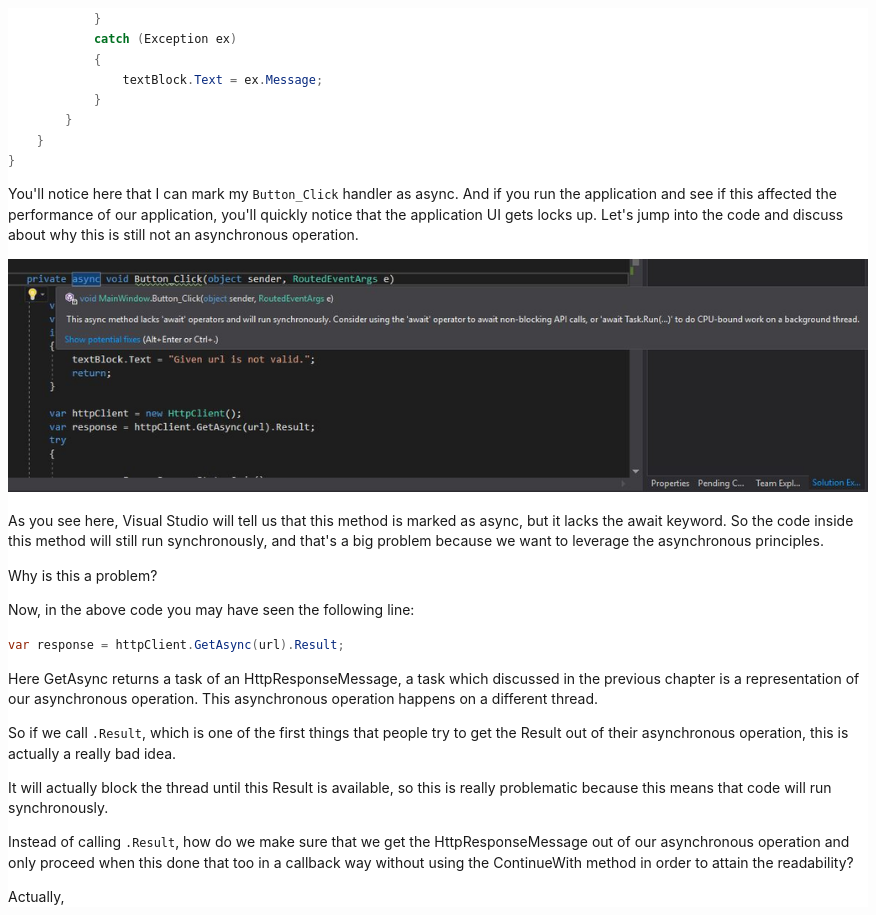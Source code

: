 ```cs
            }
            catch (Exception ex)
            {
                textBlock.Text = ex.Message;
            }
        }
    }
}
```

You'll notice here that I can mark my `Button_Click` handler as async. And if you run the application and see if this affected the performance of our application, you'll quickly notice that the application UI gets locks up. Let's jump into the code and discuss about why this is still not an asynchronous operation. 

![](/images/async-await/demo1.JPG)

As you see here, Visual Studio will tell us that this method is marked as async, but it lacks the await keyword. So the code inside this method will still run synchronously, and that's a big problem because we want to leverage the asynchronous principles. 

Why is this a problem?

Now, in the above code you may have seen the following line:

```cs
var response = httpClient.GetAsync(url).Result;
```

Here GetAsync returns a task of an HttpResponseMessage, a task which discussed in the previous chapter is a representation of our asynchronous operation. This asynchronous operation happens on a different thread. 

So if we call `.Result`, which is one of the first things that people try to get the Result out of their asynchronous operation, this is actually a really bad idea.

It will actually block the thread until this Result is available, so this is really problematic because this means that code will run synchronously. 

Instead of calling `.Result`, how do we make sure that we get the HttpResponseMessage out of our asynchronous operation and only proceed when this done that too in a callback way without using the ContinueWith method in order to attain the readability?

Actually,
